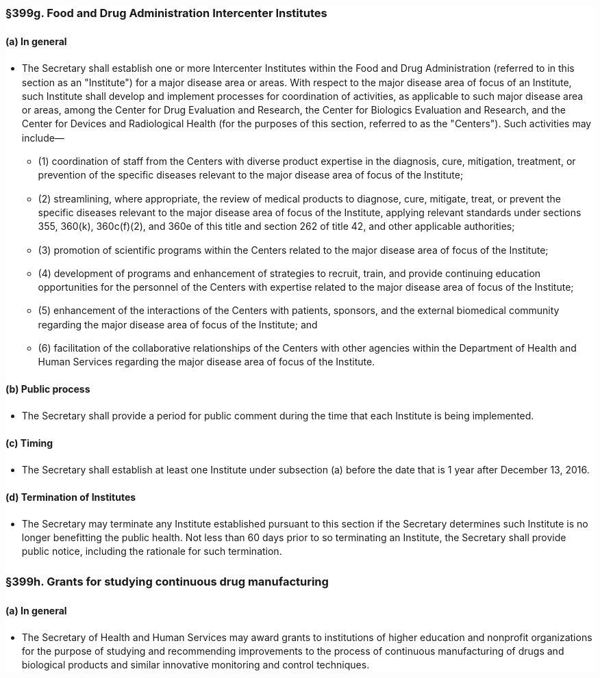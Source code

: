 ### §399g. Food and Drug Administration Intercenter Institutes
#### (a) In general
* The Secretary shall establish one or more Intercenter Institutes within the Food and Drug Administration (referred to in this section as an "Institute") for a major disease area or areas. With respect to the major disease area of focus of an Institute, such Institute shall develop and implement processes for coordination of activities, as applicable to such major disease area or areas, among the Center for Drug Evaluation and Research, the Center for Biologics Evaluation and Research, and the Center for Devices and Radiological Health (for the purposes of this section, referred to as the "Centers"). Such activities may include—

  * (1) coordination of staff from the Centers with diverse product expertise in the diagnosis, cure, mitigation, treatment, or prevention of the specific diseases relevant to the major disease area of focus of the Institute;

  * (2) streamlining, where appropriate, the review of medical products to diagnose, cure, mitigate, treat, or prevent the specific diseases relevant to the major disease area of focus of the Institute, applying relevant standards under sections 355, 360(k), 360c(f)(2), and 360e of this title and section 262 of title 42, and other applicable authorities;

  * (3) promotion of scientific programs within the Centers related to the major disease area of focus of the Institute;

  * (4) development of programs and enhancement of strategies to recruit, train, and provide continuing education opportunities for the personnel of the Centers with expertise related to the major disease area of focus of the Institute;

  * (5) enhancement of the interactions of the Centers with patients, sponsors, and the external biomedical community regarding the major disease area of focus of the Institute; and

  * (6) facilitation of the collaborative relationships of the Centers with other agencies within the Department of Health and Human Services regarding the major disease area of focus of the Institute.

#### (b) Public process
* The Secretary shall provide a period for public comment during the time that each Institute is being implemented.

#### (c) Timing
* The Secretary shall establish at least one Institute under subsection (a) before the date that is 1 year after December 13, 2016.

#### (d) Termination of Institutes
* The Secretary may terminate any Institute established pursuant to this section if the Secretary determines such Institute is no longer benefitting the public health. Not less than 60 days prior to so terminating an Institute, the Secretary shall provide public notice, including the rationale for such termination.

### §399h. Grants for studying continuous drug manufacturing
#### (a) In general
* The Secretary of Health and Human Services may award grants to institutions of higher education and nonprofit organizations for the purpose of studying and recommending improvements to the process of continuous manufacturing of drugs and biological products and similar innovative monitoring and control techniques.

